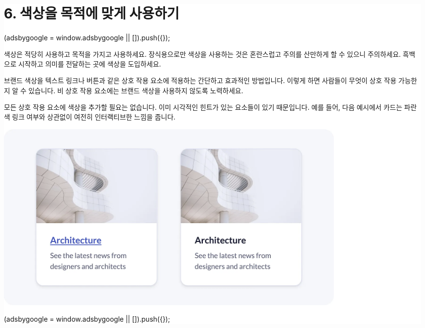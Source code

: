 # 6. 색상을 목적에 맞게 사용하기



<ins class="adsbygoogle"
      style="display:block"
      data-ad-client="ca-pub-4877378276818686"
      data-ad-slot="9743150776"
      data-ad-format="auto"
      data-full-width-responsive="true"></ins>
<component is="script">
(adsbygoogle = window.adsbygoogle || []).push({});
</component>

색상은 적당히 사용하고 목적을 가지고 사용하세요. 장식용으로만 색상을 사용하는 것은 혼란스럽고 주의를 산만하게 할 수 있으니 주의하세요. 흑백으로 시작하고 의미를 전달하는 곳에 색상을 도입하세요.

브랜드 색상을 텍스트 링크나 버튼과 같은 상호 작용 요소에 적용하는 간단하고 효과적인 방법입니다. 이렇게 하면 사람들이 무엇이 상호 작용 가능한지 알 수 있습니다. 비 상호 작용 요소에는 브랜드 색상을 사용하지 않도록 노력하세요.

모든 상호 작용 요소에 색상을 추가할 필요는 없습니다. 이미 시각적인 힌트가 있는 요소들이 있기 때문입니다. 예를 들어, 다음 예시에서 카드는 파란색 링크 여부와 상관없이 여전히 인터랙티브한 느낌을 줍니다.

![이미지](./img/16-little-UI-design-rules-that-make-a-big-impact_13.png)



<ins class="adsbygoogle"
      style="display:block"
      data-ad-client="ca-pub-4877378276818686"
      data-ad-slot="9743150776"
      data-ad-format="auto"
      data-full-width-responsive="true"></ins>
<component is="script">
(adsbygoogle = window.adsbygoogle || []).push({});
</component>
